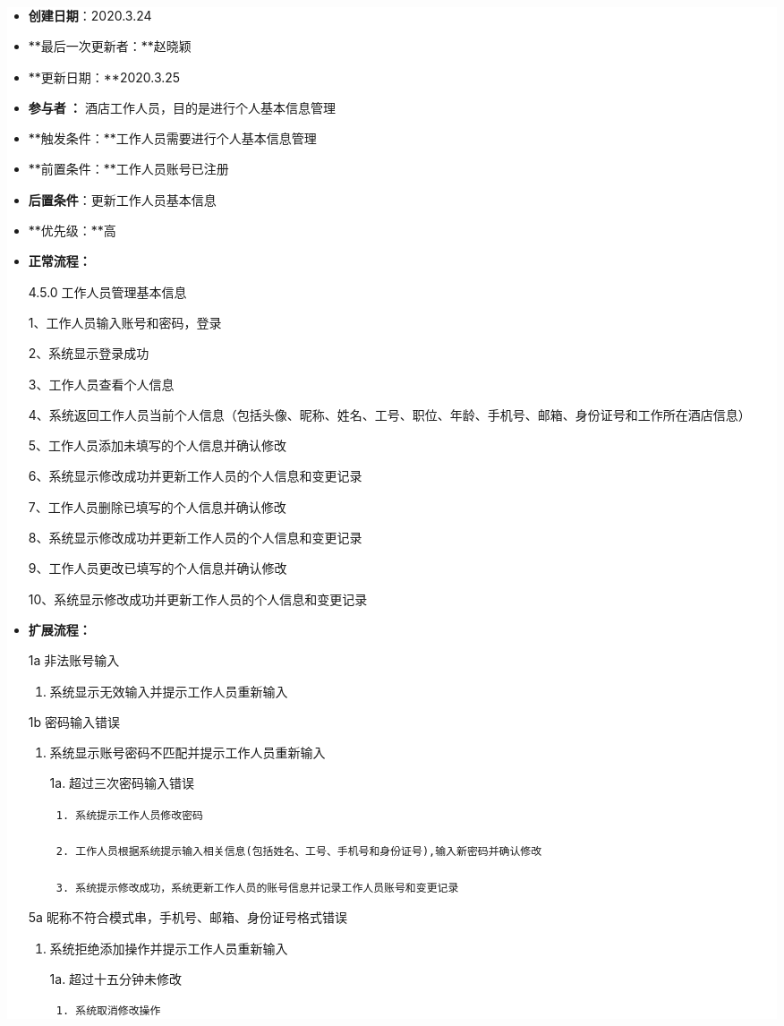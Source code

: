 - **创建日期**：2020.3.24

- **最后一次更新者：**赵晓颖

- **更新日期：**2020.3.25

- **参与者 ：** 酒店工作人员，目的是进行个人基本信息管理

- **触发条件：**工作人员需要进行个人基本信息管理

- **前置条件：**工作人员账号已注册

- **后置条件**：更新工作人员基本信息

- **优先级：**高

- **正常流程：**

  4.5.0 工作人员管理基本信息

  1、工作人员输入账号和密码，登录

  2、系统显示登录成功

  3、工作人员查看个人信息
  
  4、系统返回工作人员当前个人信息（包括头像、昵称、姓名、工号、职位、年龄、手机号、邮箱、身份证号和工作所在酒店信息）
  
  5、工作人员添加未填写的个人信息并确认修改
  
  6、系统显示修改成功并更新工作人员的个人信息和变更记录
  
  7、工作人员删除已填写的个人信息并确认修改
  
  8、系统显示修改成功并更新工作人员的个人信息和变更记录
  
  9、工作人员更改已填写的个人信息并确认修改
  
  10、系统显示修改成功并更新工作人员的个人信息和变更记录


- **扩展流程：**

  1a 非法账号输入
  
    1. 系统显示无效输入并提示工作人员重新输入
  
  1b 密码输入错误
  
    1. 系统显示账号密码不匹配并提示工作人员重新输入
    
         1a. 超过三次密码输入错误
         
            1. 系统提示工作人员修改密码
            
            2. 工作人员根据系统提示输入相关信息(包括姓名、工号、手机号和身份证号),输入新密码并确认修改
            
            3. 系统提示修改成功，系统更新工作人员的账号信息并记录工作人员账号和变更记录
  
  5a 昵称不符合模式串，手机号、邮箱、身份证号格式错误
  
    1. 系统拒绝添加操作并提示工作人员重新输入
    
         1a. 超过十五分钟未修改
         
            1. 系统取消修改操作
  